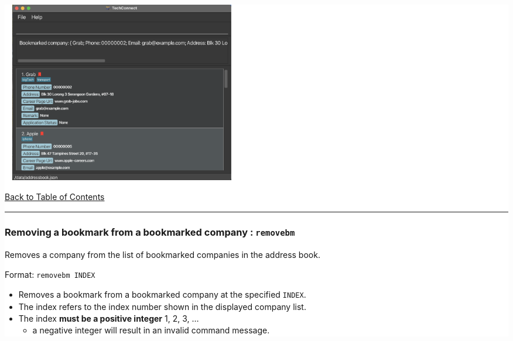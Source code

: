 <img src="images/BookmarkOutcome.png" alt="BookmarkOutcome" width="400" height="300"/>

[Back to Table of Contents](#table-of-contents)

---

### Removing a bookmark from a bookmarked company : `removebm`

Removes a company from the list of bookmarked companies in the address book.

Format: `removebm INDEX`

- Removes a bookmark from a bookmarked company at the specified `INDEX`.
- The index refers to the index number shown in the displayed company list.
- The index **must be a positive integer** 1, 2, 3, …​
  - a negative integer will result in an invalid command message.
